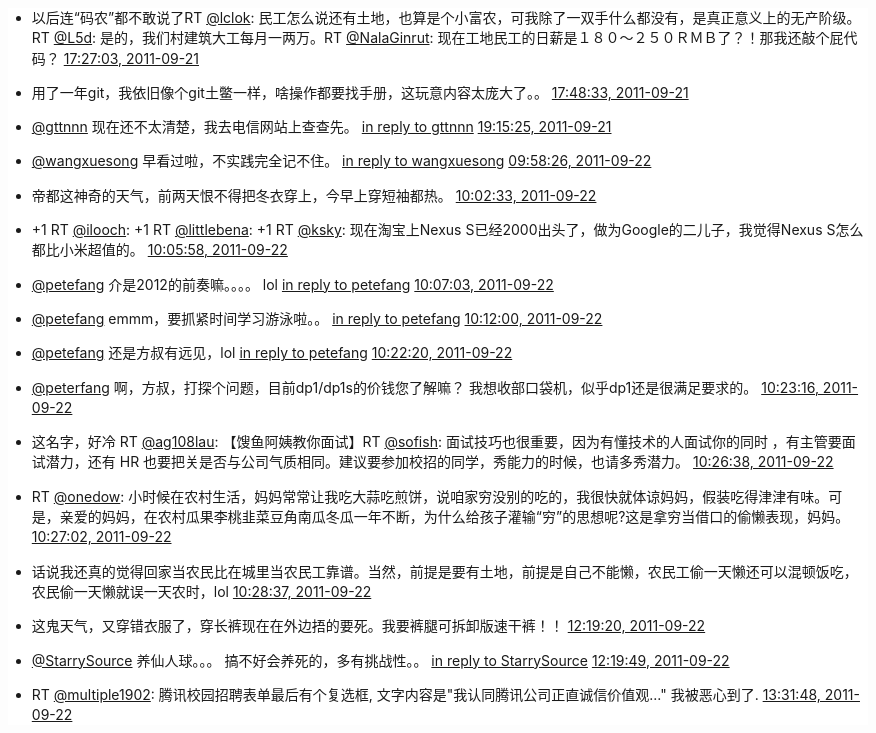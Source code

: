   * 以后连“码农”都不敢说了RT [@lclok](http://twitter.com/lclok): 民工怎么说还有土地，也算是个小富农，可我除了一双手什么都没有，是真正意义上的无产阶级。RT [@L5d](http://twitter.com/L5d): 是的，我们村建筑大工每月一两万。RT [@NalaGinrut](http://twitter.com/NalaGinrut): 现在工地民工的日薪是１８０～２５０ＲＭＢ了？！那我还敲个屁代码？ [17:27:03, 2011-09-21](http://twitter.com/gfrog/statuses/116443311899803648)

  * 用了一年git，我依旧像个git土鳖一样，啥操作都要找手册，这玩意内容太庞大了。。 [17:48:33, 2011-09-21](http://twitter.com/gfrog/statuses/116448721461444608)

  * [@gttnnn](http://twitter.com/gttnnn) 现在还不太清楚，我去电信网站上查查先。 [in reply to gttnnn](http://twitter.com/gttnnn/statuses/116465055117221888) [19:15:25, 2011-09-21](http://twitter.com/gfrog/statuses/116470582689796096)



  * [@wangxuesong](http://twitter.com/wangxuesong) 早看过啦，不实践完全记不住。 [in reply to wangxuesong](http://twitter.com/wangxuesong/statuses/116521067706728448) [09:58:26, 2011-09-22](http://twitter.com/gfrog/statuses/116692801747554304)

  * 帝都这神奇的天气，前两天恨不得把冬衣穿上，今早上穿短袖都热。 [10:02:33, 2011-09-22](http://twitter.com/gfrog/statuses/116693839040876544)

  * +1 RT [@ilooch](http://twitter.com/ilooch): +1 RT [@littlebena](http://twitter.com/littlebena): +1 RT [@ksky](http://twitter.com/ksky): 现在淘宝上Nexus S已经2000出头了，做为Google的二儿子，我觉得Nexus S怎么都比小米超值的。 [10:05:58, 2011-09-22](http://twitter.com/gfrog/statuses/116694696973176832)

  * [@petefang](http://twitter.com/petefang) 介是2012的前奏嘛。。。。 lol [in reply to petefang](http://twitter.com/petefang/statuses/116694562398941184) [10:07:03, 2011-09-22](http://twitter.com/gfrog/statuses/116694968453701632)

  * [@petefang](http://twitter.com/petefang) emmm，要抓紧时间学习游泳啦。。 [in reply to petefang](http://twitter.com/petefang/statuses/116695143494598656) [10:12:00, 2011-09-22](http://twitter.com/gfrog/statuses/116696216032641024)

  * [@petefang](http://twitter.com/petefang) 还是方叔有远见，lol [in reply to petefang](http://twitter.com/petefang/statuses/116697546512011264) [10:22:20, 2011-09-22](http://twitter.com/gfrog/statuses/116698816568229888)

  * [@peterfang](http://twitter.com/peterfang) 啊，方叔，打探个问题，目前dp1/dp1s的价钱您了解嘛？ 我想收部口袋机，似乎dp1还是很满足要求的。 [10:23:16, 2011-09-22](http://twitter.com/gfrog/statuses/116699051646386176)

  * 这名字，好冷 RT [@ag108lau](http://twitter.com/ag108lau): 【馊鱼阿姨教你面试】RT [@sofish](http://twitter.com/sofish):  面试技巧也很重要，因为有懂技术的人面试你的同时 ，有主管要面试潜力，还有 HR 也要把关是否与公司气质相同。建议要参加校招的同学，秀能力的时候，也请多秀潜力。 [10:26:38, 2011-09-22](http://twitter.com/gfrog/statuses/116699898103074816)

  * RT [@onedow](http://twitter.com/onedow): 小时候在农村生活，妈妈常常让我吃大蒜吃煎饼，说咱家穷没别的吃的，我很快就体谅妈妈，假装吃得津津有味。可是，亲爱的妈妈，在农村瓜果李桃韭菜豆角南瓜冬瓜一年不断，为什么给孩子灌输“穷”的思想呢?这是拿穷当借口的偷懒表现，妈妈。 [10:27:02, 2011-09-22](http://twitter.com/gfrog/statuses/116700000498614272)

  * 话说我还真的觉得回家当农民比在城里当农民工靠谱。当然，前提是要有土地，前提是自己不能懒，农民工偷一天懒还可以混顿饭吃，农民偷一天懒就误一天农时，lol [10:28:37, 2011-09-22](http://twitter.com/gfrog/statuses/116700395769835520)

  * 这鬼天气，又穿错衣服了，穿长裤现在在外边捂的要死。我要裤腿可拆卸版速干裤！！ [12:19:20, 2011-09-22](http://twitter.com/gfrog/statuses/116728259764436994)

  * [@StarrySource](http://twitter.com/StarrySource) 养仙人球。。。 搞不好会养死的，多有挑战性。。 [in reply to StarrySource](http://twitter.com/StarrySource/statuses/116728184225021952) [12:19:49, 2011-09-22](http://twitter.com/gfrog/statuses/116728380396806144)

  * RT [@multiple1902](http://twitter.com/multiple1902): 腾讯校园招聘表单最后有个复选框, 文字内容是"我认同腾讯公司正直诚信价值观..." 我被恶心到了. [13:31:48, 2011-09-22](http://twitter.com/gfrog/statuses/116746498603094016)
